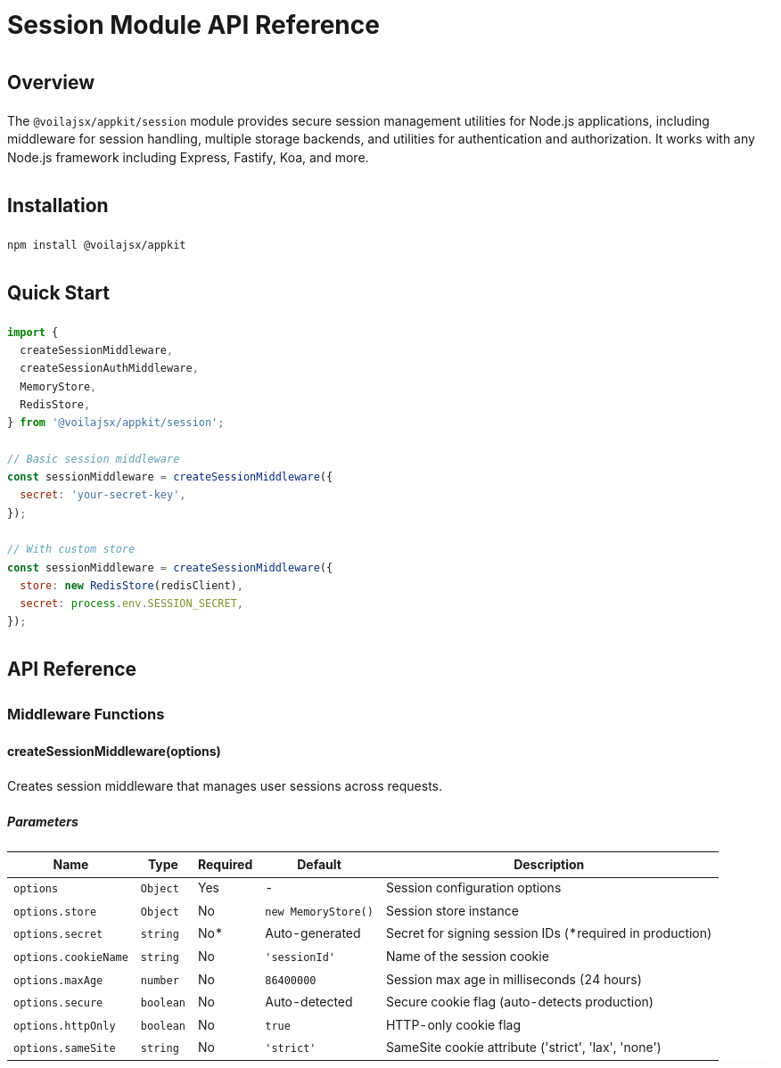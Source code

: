 # Session Module API Reference

## Overview

The `@voilajsx/appkit/session` module provides secure session management
utilities for Node.js applications, including middleware for session handling,
multiple storage backends, and utilities for authentication and authorization.
It works with any Node.js framework including Express, Fastify, Koa, and more.

## Installation

```bash
npm install @voilajsx/appkit
```

## Quick Start

```javascript
import {
  createSessionMiddleware,
  createSessionAuthMiddleware,
  MemoryStore,
  RedisStore,
} from '@voilajsx/appkit/session';

// Basic session middleware
const sessionMiddleware = createSessionMiddleware({
  secret: 'your-secret-key',
});

// With custom store
const sessionMiddleware = createSessionMiddleware({
  store: new RedisStore(redisClient),
  secret: process.env.SESSION_SECRET,
});
```

## API Reference

### Middleware Functions

#### createSessionMiddleware(options)

Creates session middleware that manages user sessions across requests.

##### Parameters

| Name                 | Type      | Required | Default             | Description                                               |
| -------------------- | --------- | -------- | ------------------- | --------------------------------------------------------- |
| `options`            | `Object`  | Yes      | -                   | Session configuration options                             |
| `options.store`      | `Object`  | No       | `new MemoryStore()` | Session store instance                                    |
| `options.secret`     | `string`  | No\*     | Auto-generated      | Secret for signing session IDs (\*required in production) |
| `options.cookieName` | `string`  | No       | `'sessionId'`       | Name of the session cookie                                |
| `options.maxAge`     | `number`  | No       | `86400000`          | Session max age in milliseconds (24 hours)                |
| `options.secure`     | `boolean` | No       | Auto-detected       | Secure cookie flag (auto-detects production)              |
| `options.httpOnly`   | `boolean` | No       | `true`              | HTTP-only cookie flag                                     |
| `options.sameSite`   | `string`  | No       | `'strict'`          | SameSite cookie attribute ('strict', 'lax', 'none')       |
